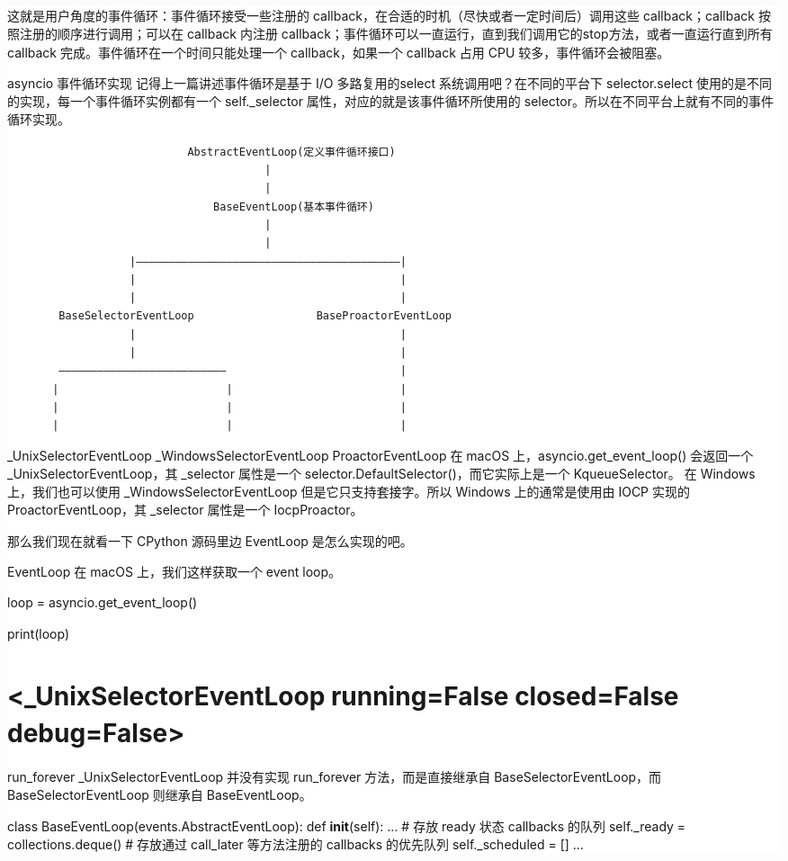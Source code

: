 这就是用户角度的事件循环：事件循环接受一些注册的 callback，在合适的时机（尽快或者一定时间后）调用这些 callback；callback 按照注册的顺序进行调用；可以在 callback 内注册 callback；事件循环可以一直运行，直到我们调用它的stop方法，或者一直运行直到所有 callback 完成。事件循环在一个时间只能处理一个 callback，如果一个 callback 占用 CPU 较多，事件循环会被阻塞。

asyncio 事件循环实现
记得上一篇讲述事件循环是基于 I/O 多路复用的select 系统调用吧？在不同的平台下 selector.select 使用的是不同的实现，每一个事件循环实例都有一个 self._selector 属性，对应的就是该事件循环所使用的 selector。所以在不同平台上就有不同的事件循环实现。

                                AbstractEventLoop(定义事件循环接口)
                                            |
                                            |
                                    BaseEventLoop(基本事件循环)
                                            |
                                            |
                       |—————————————————————————————————————————|
                       |                                         |
                       |                                         |
            BaseSelectorEventLoop                   BaseProactorEventLoop
                       |                                         |
                       |                                         |
            ——————————————————————————                           |
           |                          |                          |
           |                          |                          |
           |                          |                          |
_UnixSelectorEventLoop      _WindowsSelectorEventLoop      ProactorEventLoop
在 macOS 上，asyncio.get_event_loop() 会返回一个 _UnixSelectorEventLoop，其 _selector 属性是一个 selector.DefaultSelector()，而它实际上是一个 KqueueSelector。 在 Windows 上，我们也可以使用 _WindowsSelectorEventLoop 但是它只支持套接字。所以 Windows 上的通常是使用由 IOCP 实现的 ProactorEventLoop，其 _selector 属性是一个 IocpProactor。

那么我们现在就看一下 CPython 源码里边 EventLoop 是怎么实现的吧。

EventLoop
在 macOS 上，我们这样获取一个 event loop。

loop = asyncio.get_event_loop()

print(loop)
# <_UnixSelectorEventLoop running=False closed=False debug=False>
run_forever
_UnixSelectorEventLoop 并没有实现 run_forever 方法，而是直接继承自 BaseSelectorEventLoop，而 BaseSelectorEventLoop 则继承自 BaseEventLoop。

class BaseEventLoop(events.AbstractEventLoop):
    def __init__(self):
        ...
        # 存放 ready 状态 callbacks 的队列
        self._ready = collections.deque()
        # 存放通过 call_later 等方法注册的 callbacks 的优先队列
        self._scheduled = []
        ...
